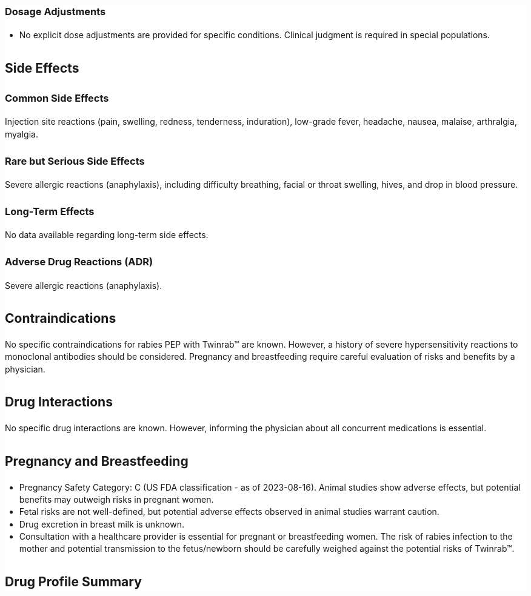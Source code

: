 ### **Dosage Adjustments**

- No explicit dose adjustments are provided for specific conditions.  Clinical judgment is required in special populations.

## **Side Effects**


### **Common Side Effects**

Injection site reactions (pain, swelling, redness, tenderness, induration), low-grade fever, headache, nausea, malaise, arthralgia, myalgia.

### **Rare but Serious Side Effects**

Severe allergic reactions (anaphylaxis), including difficulty breathing, facial or throat swelling, hives, and drop in blood pressure.


### **Long-Term Effects**

No data available regarding long-term side effects.

### **Adverse Drug Reactions (ADR)**

Severe allergic reactions (anaphylaxis).

## **Contraindications**

No specific contraindications for rabies PEP with Twinrab™ are known.  However, a history of severe hypersensitivity reactions to monoclonal antibodies should be considered.  Pregnancy and breastfeeding require careful evaluation of risks and benefits by a physician.


## **Drug Interactions**

No specific drug interactions are known. However, informing the physician about all concurrent medications is essential.

## **Pregnancy and Breastfeeding**

- Pregnancy Safety Category: C (US FDA classification - as of 2023-08-16). Animal studies show adverse effects, but potential benefits may outweigh risks in pregnant women.
- Fetal risks are not well-defined, but potential adverse effects observed in animal studies warrant caution.
- Drug excretion in breast milk is unknown.
- Consultation with a healthcare provider is essential for pregnant or breastfeeding women.  The risk of rabies infection to the mother and potential transmission to the fetus/newborn should be carefully weighed against the potential risks of Twinrab™.

## **Drug Profile Summary**
